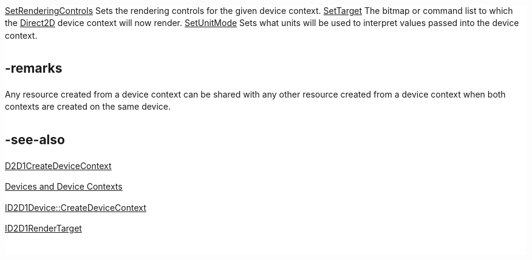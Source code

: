 </td>
</tr>
<tr data="declared;">
<td align="left" width="37%">
<a href="https://docs.microsoft.com/windows/desktop/api/d2d1_1/nf-d2d1_1-id2d1devicecontext-setrenderingcontrols(constd2d1_rendering_controls_)">SetRenderingControls</a>
</td>
<td align="left" width="63%">
Sets the rendering controls for the given device context. 

</td>
</tr>
<tr data="declared;">
<td align="left" width="37%">
<a href="https://docs.microsoft.com/windows/desktop/api/d2d1_1/nf-d2d1_1-id2d1devicecontext-settarget">SetTarget</a>
</td>
<td align="left" width="63%">
The bitmap or command list to which the <a href="https://docs.microsoft.com/windows/desktop/Direct2D/direct2d-portal">Direct2D</a> device context will now render.

</td>
</tr>
<tr data="declared;">
<td align="left" width="37%">
<a href="https://docs.microsoft.com/windows/desktop/api/d2d1_1/nf-d2d1_1-id2d1devicecontext-setunitmode">SetUnitMode</a>
</td>
<td align="left" width="63%">
Sets what units will be used to interpret values passed into the device context.

</td>
</tr>
</table> 


## -remarks



 Any resource created from a device context can be shared with any other resource created from a device context when both contexts are created on the same device. 




## -see-also




<a href="https://docs.microsoft.com/windows/desktop/api/d2d1_1/nf-d2d1_1-d2d1createdevicecontext">D2D1CreateDeviceContext</a>



<a href="https://docs.microsoft.com/windows/desktop/Direct2D/devices-and-device-contexts">Devices and Device Contexts</a>



<a href="https://docs.microsoft.com/windows/desktop/api/d2d1_1/nf-d2d1_1-id2d1device-createdevicecontext">ID2D1Device::CreateDeviceContext</a>



<a href="https://docs.microsoft.com/windows/desktop/api/d2d1/nn-d2d1-id2d1rendertarget">ID2D1RenderTarget</a>
 

 

